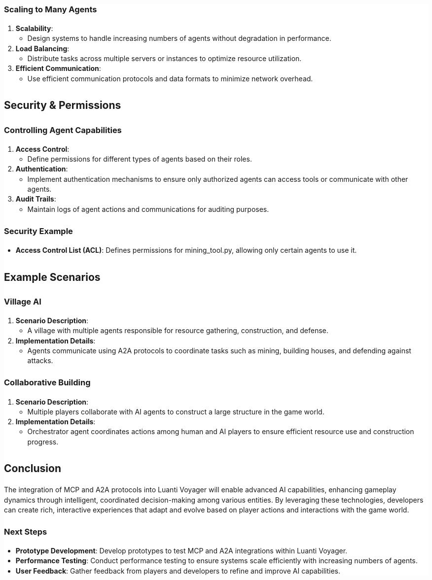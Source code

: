 ### Scaling to Many Agents
1. **Scalability**:
   - Design systems to handle increasing numbers of agents without degradation in performance.
2. **Load Balancing**:
   - Distribute tasks across multiple servers or instances to optimize resource utilization.
3. **Efficient Communication**:
   - Use efficient communication protocols and data formats to minimize network overhead.

## Security & Permissions

### Controlling Agent Capabilities
1. **Access Control**:
   - Define permissions for different types of agents based on their roles.
2. **Authentication**:
   - Implement authentication mechanisms to ensure only authorized agents can access tools or communicate with other agents.
3. **Audit Trails**:
   - Maintain logs of agent actions and communications for auditing purposes.

### Security Example
- **Access Control List (ACL)**: Defines permissions for mining_tool.py, allowing only certain agents to use it.

## Example Scenarios

### Village AI
1. **Scenario Description**:
   - A village with multiple agents responsible for resource gathering, construction, and defense.
2. **Implementation Details**:
   - Agents communicate using A2A protocols to coordinate tasks such as mining, building houses, and defending against attacks.

### Collaborative Building
1. **Scenario Description**:
   - Multiple players collaborate with AI agents to construct a large structure in the game world.
2. **Implementation Details**:
   - Orchestrator agent coordinates actions among human and AI players to ensure efficient resource use and construction progress.

## Conclusion

The integration of MCP and A2A protocols into Luanti Voyager will enable advanced AI capabilities, enhancing gameplay dynamics through intelligent, coordinated decision-making among various entities. By leveraging these technologies, developers can create rich, interactive experiences that adapt and evolve based on player actions and interactions with the game world.

### Next Steps
- **Prototype Development**: Develop prototypes to test MCP and A2A integrations within Luanti Voyager.
- **Performance Testing**: Conduct performance testing to ensure systems scale efficiently with increasing numbers of agents.
- **User Feedback**: Gather feedback from players and developers to refine and improve AI capabilities.

